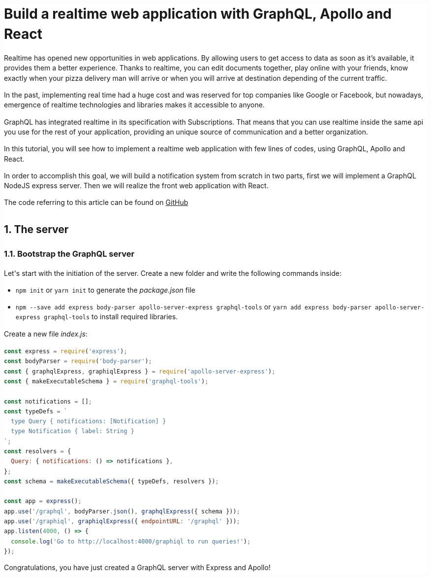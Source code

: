 # Build a realtime web application with GraphQL, Apollo and React

Realtime has opened new opportunities in web applications.
By allowing users to get access to data as soon as it’s available, it provides them a better experience.
Thanks to realtime, you can edit documents together, play online with your friends, know exactly when your pizza delivery man will arrive or when you will arrive at destination depending of the current traffic.

In the past, implementing real time had a huge cost and was reserved for top companies like Google or Facebook, but nowadays, emergence of realtime technologies and libraries makes it accessible to anyone.

GraphQL has integrated realtime in its specification with Subscriptions. That means that you can use realtime inside the same api you use for the rest of your application, providing an unique source of communication and a better organization.

In this tutorial, you will see how to implement a realtime web application with few lines of codes, using GraphQL, Apollo and React.

In order to accomplish this goal, we will build a notification system from scratch in two parts, first we will implement a GraphQL NodeJS express server. Then we will realize the front web application with React.

The code referring to this article can be found on [GitHub](https://github.com/loic-carbonne/realtime-notifications-apollo-graphql/)

## 1. The server

### 1.1. Bootstrap the GraphQL server

Let's start with the initiation of the server.
Create a new folder and write the following commands inside:

 * `npm init` or `yarn init` to generate the *package.json* file

 * `npm --save add express body-parser apollo-server-express graphql-tools` or `yarn add express body-parser apollo-server-express graphql-tools` to install required libraries.

Create a new file *index.js*:
```javascript
const express = require('express');
const bodyParser = require('body-parser');
const { graphqlExpress, graphiqlExpress } = require('apollo-server-express');
const { makeExecutableSchema } = require('graphql-tools');

const notifications = [];
const typeDefs = `
  type Query { notifications: [Notification] }
  type Notification { label: String }
`;
const resolvers = {
  Query: { notifications: () => notifications },
};
const schema = makeExecutableSchema({ typeDefs, resolvers });

const app = express();
app.use('/graphql', bodyParser.json(), graphqlExpress({ schema }));
app.use('/graphiql', graphiqlExpress({ endpointURL: '/graphql' }));
app.listen(4000, () => {
  console.log('Go to http://localhost:4000/graphiql to run queries!');
});
```
Congratulations, you have just created a GraphQL server with Express and Apollo!
